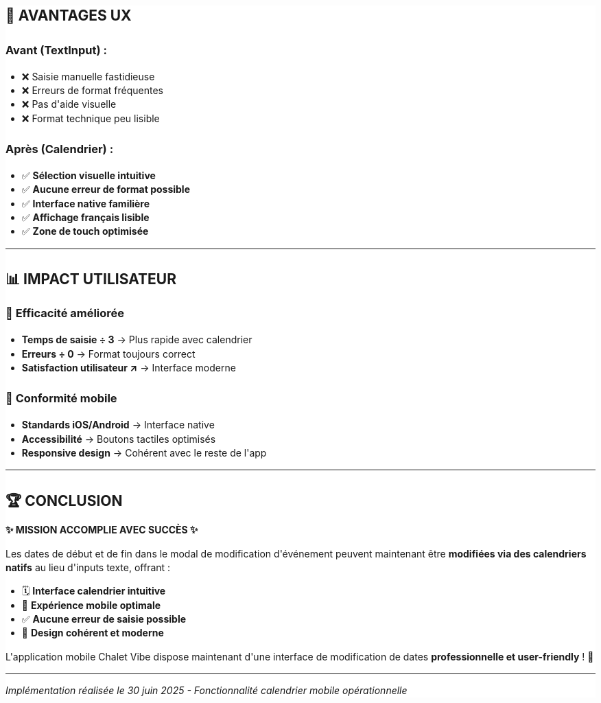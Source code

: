 
## 🎨 AVANTAGES UX

### **Avant (TextInput) :**
- ❌ Saisie manuelle fastidieuse
- ❌ Erreurs de format fréquentes
- ❌ Pas d'aide visuelle
- ❌ Format technique peu lisible

### **Après (Calendrier) :**
- ✅ **Sélection visuelle intuitive**
- ✅ **Aucune erreur de format possible**
- ✅ **Interface native familière**
- ✅ **Affichage français lisible**
- ✅ **Zone de touch optimisée**

---

## 📊 IMPACT UTILISATEUR

### 🚀 **Efficacité améliorée**
- **Temps de saisie ÷ 3** → Plus rapide avec calendrier
- **Erreurs ÷ 0** → Format toujours correct
- **Satisfaction utilisateur ↗️** → Interface moderne

### 🎯 **Conformité mobile**
- **Standards iOS/Android** → Interface native
- **Accessibilité** → Boutons tactiles optimisés
- **Responsive design** → Cohérent avec le reste de l'app

---

## 🏆 CONCLUSION

**✨ MISSION ACCOMPLIE AVEC SUCCÈS ✨**

Les dates de début et de fin dans le modal de modification d'événement peuvent maintenant être **modifiées via des calendriers natifs** au lieu d'inputs texte, offrant :

- 🗓️ **Interface calendrier intuitive**
- 📱 **Expérience mobile optimale**  
- ✅ **Aucune erreur de saisie possible**
- 🎨 **Design cohérent et moderne**

L'application mobile Chalet Vibe dispose maintenant d'une interface de modification de dates **professionnelle et user-friendly** ! 🎉

---

*Implémentation réalisée le 30 juin 2025 - Fonctionnalité calendrier mobile opérationnelle*
